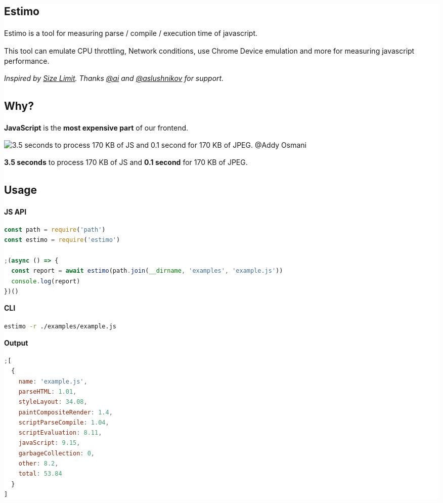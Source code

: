 ## Estimo

Estimo is a tool for measuring parse / compile / execution time of javascript.

This tool can emulate CPU throttling, Network conditions, use Chrome Device emulation and more for measuring javascript performance.

_Inspired by [Size Limit](https://github.com/ai/size-limit). Thanks [@ai](https://github.com/ai/) and [@aslushnikov](https://github.com/aslushnikov) for support._

## Why?

**JavaScript** is the **most expensive part** of our frontend.

![3.5 seconds to process 170 KB of JS and 0.1 second for 170 KB of JPEG. @Addy Osmani](https://cdn.evilmartians.com/front/posts/storeon-redux-in-173-bytes/js_vs_jpeg-85dbf5c.png)

**3.5 seconds** to process 170 KB of JS and **0.1 second** for 170 KB of JPEG.

## Usage

**JS API**

```js
const path = require('path')
const estimo = require('estimo')

;(async () => {
  const report = await estimo(path.join(__dirname, 'examples', 'example.js'))
  console.log(report)
})()
```

**CLI**

```sh
estimo -r ./examples/example.js
```

**Output**

```js
;[
  {
    name: 'example.js',
    parseHTML: 1.01,
    styleLayout: 34.08,
    paintCompositeRender: 1.4,
    scriptParseCompile: 1.04,
    scriptEvaluation: 8.11,
    javaScript: 9.15,
    garbageCollection: 0,
    other: 8.2,
    total: 53.84
  }
]
```

